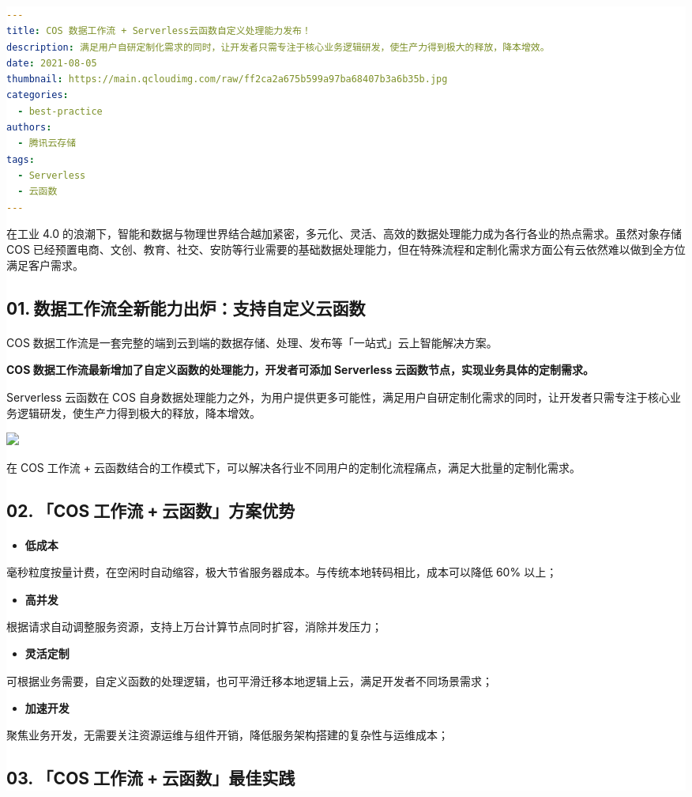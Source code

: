 ```yaml
---
title: COS 数据工作流 + Serverless云函数自定义处理能力发布！
description: 满足用户自研定制化需求的同时，让开发者只需专注于核心业务逻辑研发，使生产力得到极大的释放，降本增效。
date: 2021-08-05
thumbnail: https://main.qcloudimg.com/raw/ff2ca2a675b599a97ba68407b3a6b35b.jpg
categories:
  - best-practice
authors:
  - 腾讯云存储
tags:
  - Serverless
  - 云函数
---
```




在工业 4.0 的浪潮下，智能和数据与物理世界结合越加紧密，多元化、灵活、高效的数据处理能力成为各行各业的热点需求。虽然对象存储 COS 已经预置电商、文创、教育、社交、安防等行业需要的基础数据处理能力，但在特殊流程和定制化需求方面公有云依然难以做到全方位满足客户需求。



## 01. 数据工作流全新能力出炉：支持自定义云函数



COS 数据工作流是一套完整的端到云到端的数据存储、处理、发布等「一站式」云上智能解决方案。

**COS 数据工作流最新增加了自定义函数的处理能力，开发者可添加 Serverless 云函数节点，实现业务具体的定制需求。**

Serverless 云函数在 COS 自身数据处理能力之外，为用户提供更多可能性，满足用户自研定制化需求的同时，让开发者只需专注于核心业务逻辑研发，使生产力得到极大的释放，降本增效。

<img src="https://main.qcloudimg.com/raw/69fe1a9b67c6247b9c4d36a32b841511.png" width="700"/>

在 COS 工作流 + 云函数结合的工作模式下，可以解决各行业不同用户的定制化流程痛点，满足大批量的定制化需求。



## 02. 「COS 工作流 + 云函数」方案优势

- **低成本**

毫秒粒度按量计费，在空闲时自动缩容，极大节省服务器成本。与传统本地转码相比，成本可以降低 60% 以上；

- **高并发**

根据请求自动调整服务资源，支持上万台计算节点同时扩容，消除并发压力；

- **灵活定制**

可根据业务需要，自定义函数的处理逻辑，也可平滑迁移本地逻辑上云，满足开发者不同场景需求；

- **加速开发**

聚焦业务开发，无需要关注资源运维与组件开销，降低服务架构搭建的复杂性与运维成本；



## 03. 「COS 工作流 + 云函数」最佳实践
